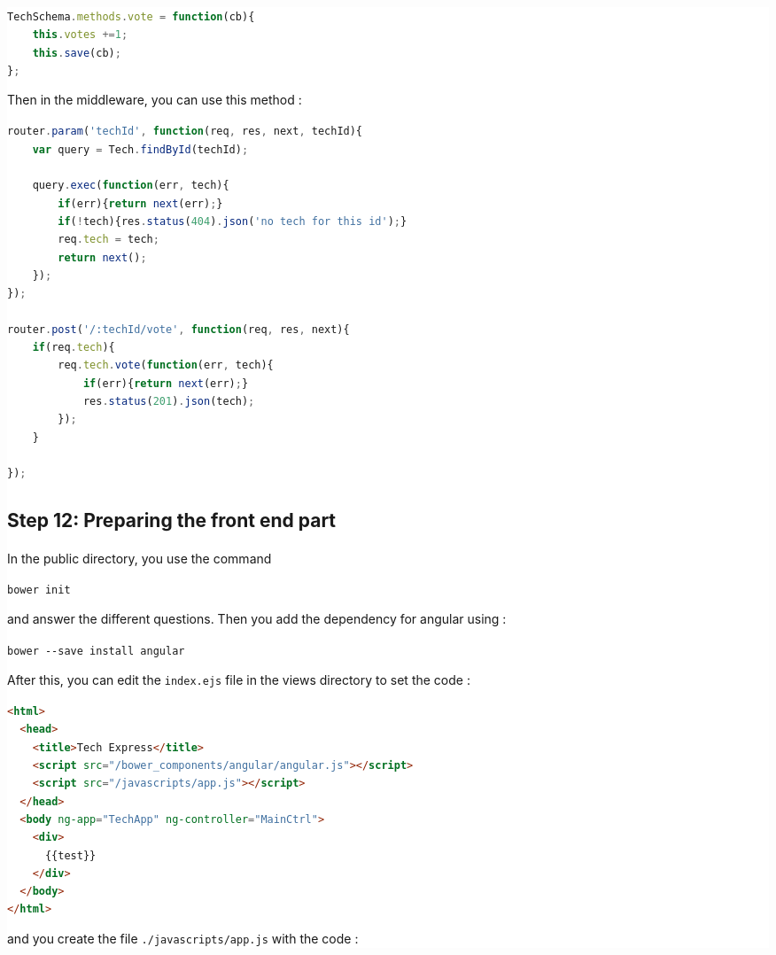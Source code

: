 ```JavaScript
TechSchema.methods.vote = function(cb){
	this.votes +=1;
	this.save(cb);
};
```
 
Then in the middleware, you can use this method :

```JavaScript
router.param('techId', function(req, res, next, techId){
	var query = Tech.findById(techId);

	query.exec(function(err, tech){
		if(err){return next(err);}
		if(!tech){res.status(404).json('no tech for this id');}
		req.tech = tech;
		return next();
	});
});

router.post('/:techId/vote', function(req, res, next){
	if(req.tech){
		req.tech.vote(function(err, tech){
			if(err){return next(err);}
			res.status(201).json(tech);
		});	
	}
	
});
```

## Step 12: Preparing the front end part
In the public directory, you use the command 

```shell
bower init
```
and answer the different questions. Then you add the dependency for angular using : 

```shell
bower --save install angular
```
After this, you can edit the ```index.ejs``` file in the views directory to set the code : 

```HTML
<html>
  <head>
    <title>Tech Express</title>
    <script src="/bower_components/angular/angular.js"></script>
    <script src="/javascripts/app.js"></script>
  </head>
  <body ng-app="TechApp" ng-controller="MainCtrl">
    <div>
      {{test}}
    </div>
  </body>
</html>
```
and you create the file ```./javascripts/app.js``` with the code :
